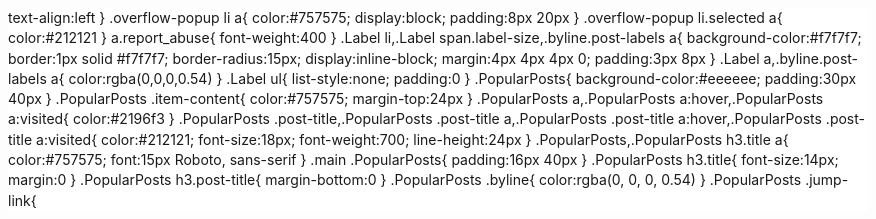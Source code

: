 text-align:left
}
.overflow-popup li a{
color:#757575;
display:block;
padding:8px 20px
}
.overflow-popup li.selected a{
color:#212121
}
a.report_abuse{
font-weight:400
}
.Label li,.Label span.label-size,.byline.post-labels a{
background-color:#f7f7f7;
border:1px solid #f7f7f7;
border-radius:15px;
display:inline-block;
margin:4px 4px 4px 0;
padding:3px 8px
}
.Label a,.byline.post-labels a{
color:rgba(0,0,0,0.54)
}
.Label ul{
list-style:none;
padding:0
}
.PopularPosts{
background-color:#eeeeee;
padding:30px 40px
}
.PopularPosts .item-content{
color:#757575;
margin-top:24px
}
.PopularPosts a,.PopularPosts a:hover,.PopularPosts a:visited{
color:#2196f3
}
.PopularPosts .post-title,.PopularPosts .post-title a,.PopularPosts .post-title a:hover,.PopularPosts .post-title a:visited{
color:#212121;
font-size:18px;
font-weight:700;
line-height:24px
}
.PopularPosts,.PopularPosts h3.title a{
color:#757575;
font:15px Roboto, sans-serif
}
.main .PopularPosts{
padding:16px 40px
}
.PopularPosts h3.title{
font-size:14px;
margin:0
}
.PopularPosts h3.post-title{
margin-bottom:0
}
.PopularPosts .byline{
color:rgba(0, 0, 0, 0.54)
}
.PopularPosts .jump-link{